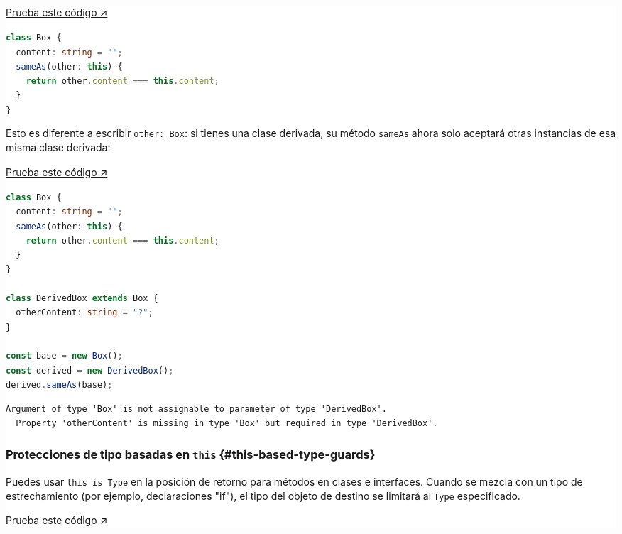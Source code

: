 [Prueba este código ↗](https://www.typescriptlang.org/play#code/MYGwhgzhAEBCD2APaBvAsAKGtY8B2ALgKaEBc0EBATgJZ4Dm0AvNAESsDcm2EYAtkQCCEABTwCACyJVykmhACUqbtmhUiBAK5U80cVKoA6XIRIFmTFnIjH8xQlyzQAvpmdA)

```ts
class Box {
  content: string = "";
  sameAs(other: this) {
    return other.content === this.content;
  }
}
```

Esto es diferente a escribir `other: Box`: si tienes una clase derivada, su método `sameAs` ahora solo aceptará otras instancias de esa misma clase derivada:

[Prueba este código ↗](https://www.typescriptlang.org/play#code/PTAEAEFMCdoe2gZwFygEwGYAsBWAsAFADGANgIaKKgBCcAHqAN6GihFwB2ALpN6ol2gBLDgHNQAXlAAiaQG4WoRGQC2kAIKIAFHC4ALGKn1DEASiaLW0SFwCu0DqF0HoAOnbdeXSRKnHE7pw83AoErAC+hJEEhKQUVAAiMEIAbpAAJrQMkHTB6VRZFmFO+jAAwkFe-IIi4lLSAPzyUYSxnAKgAEYUkJKgHJAA7jT0WqahHh3pyWnpfQPDScKzWWOh08sZrspqmlrdiJDjQA)

```ts
class Box {
  content: string = "";
  sameAs(other: this) {
    return other.content === this.content;
  }
}
 
class DerivedBox extends Box {
  otherContent: string = "?";
}
 
const base = new Box();
const derived = new DerivedBox();
derived.sameAs(base);
```

```text {filename="Error generado"}
Argument of type 'Box' is not assignable to parameter of type 'DerivedBox'.
  Property 'otherContent' is missing in type 'Box' but required in type 'DerivedBox'.
```

### Protecciones de tipo basadas en `this` {#this-based-type-guards}

Puedes usar `this is Type` en la posición de retorno para métodos en clases e interfaces.
Cuando se mezcla con un tipo de estrechamiento (por ejemplo, declaraciones "if"), el tipo del objeto de destino se limitará al `Type` especificado.

[Prueba este código ↗](https://www.typescriptlang.org/play#code/PTAEAEGcBcCcEsDG0AKsD2AHApraBPASQDt5p4BDAG3gC8Lz1iAuUAM2smwFgAoRKhUiRQAMXhVsAZXwxsAWwDyAIwBW2ZKADefUKHiRxkgBQBKVtAAWB-SKPYAStkzbde0LGzQArrGKgrG3hiGApiRGx0NjEJR2cAbjcAXzcDABF4T2R0WHwzC2sRGwys6Bz8V153Dy9ff0CikOgwiKjQEo0y3MSq0BTegwA5LwB3HIBrbAATfIDC21Bh6DHYSanQADI5mx1evU8fP23IADpiUYnpnr1+vUQmGFhvbNhjTG9lGkRQTAZLVkewQA5gAaH4IABuDGwoHOy0uU1YynQ6EkYVM2n6-T4AiEdliThc2AAHtBsMQpvjJDI5Eo1J1KncHnBnl03n8AXBgWD3p8kKB7sQyULOQhiECMbtqpBvDhXr8rGCOFQuKZrn0+Nj+IJhO1Mp1yqAScLKTFqbIyXT1JopQLrFQpp4WGbpBaFCprdAANoAXR6WuCZNgHAiiwuq2mjNAlnQMFFwP9fBxzPYkHQrHsNMtHoZAF5YdgRi7CcYAERsFHAZQUWAnaCk0tg8so0tqpO8eDRYxsNMnAz2MyStw99AnQXC6A9ECgAB6AH5NUaVTDO6Bu730vqXnlTEPeiOx-bHeSp2B54vsMv9F2D0Nw2tB1GDzGYKfZwveEkgA)
